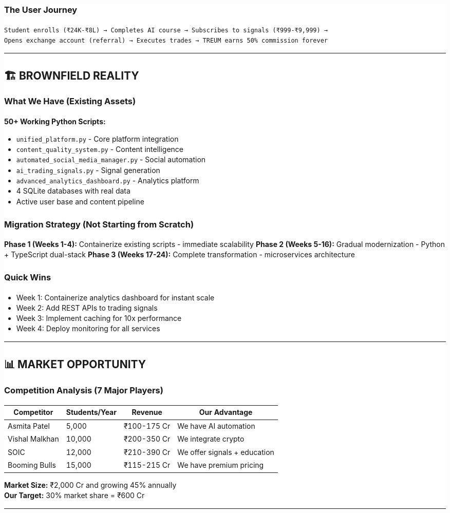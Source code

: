 ### The User Journey
```
Student enrolls (₹24K-₹8L) → Completes AI course → Subscribes to signals (₹999-₹9,999) → 
Opens exchange account (referral) → Executes trades → TREUM earns 50% commission forever
```

---

## 🏗️ BROWNFIELD REALITY

### What We Have (Existing Assets)
**50+ Working Python Scripts:**
- `unified_platform.py` - Core platform integration
- `content_quality_system.py` - Content intelligence
- `automated_social_media_manager.py` - Social automation
- `ai_trading_signals.py` - Signal generation
- `advanced_analytics_dashboard.py` - Analytics platform
- 4 SQLite databases with real data
- Active user base and content pipeline

### Migration Strategy (Not Starting from Scratch)
**Phase 1 (Weeks 1-4):** Containerize existing scripts - immediate scalability
**Phase 2 (Weeks 5-16):** Gradual modernization - Python + TypeScript dual-stack
**Phase 3 (Weeks 17-24):** Complete transformation - microservices architecture

### Quick Wins
- Week 1: Containerize analytics dashboard for instant scale
- Week 2: Add REST APIs to trading signals
- Week 3: Implement caching for 10x performance
- Week 4: Deploy monitoring for all services

---

## 📊 MARKET OPPORTUNITY

### Competition Analysis (7 Major Players)
| Competitor | Students/Year | Revenue | Our Advantage |
|------------|--------------|---------|---------------|
| Asmita Patel | 5,000 | ₹100-175 Cr | We have AI automation |
| Vishal Malkhan | 10,000 | ₹200-350 Cr | We integrate crypto |
| SOIC | 12,000 | ₹210-390 Cr | We offer signals + education |
| Booming Bulls | 15,000 | ₹115-215 Cr | We have premium pricing |

**Market Size:** ₹2,000 Cr and growing 45% annually  
**Our Target:** 30% market share = ₹600 Cr

---
